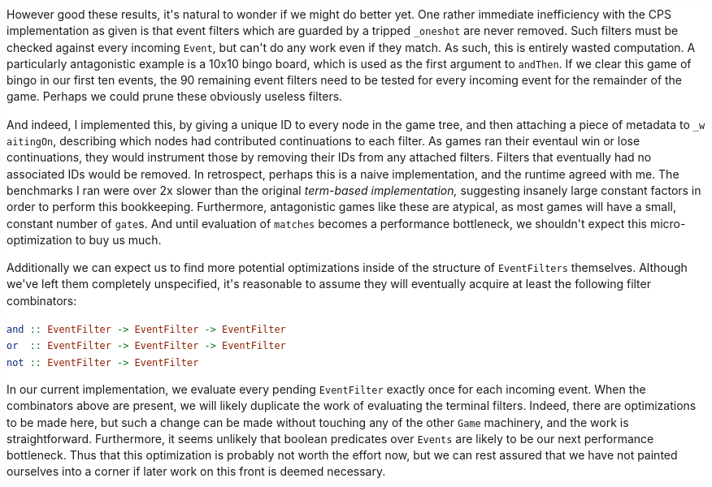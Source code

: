 However good these results, it's natural to wonder if we might do better yet.
One rather immediate inefficiency with the CPS implementation as given is that
event filters which are guarded by a tripped `_oneshot` are never removed. Such
filters must be checked against every incoming `Event`, but can't do any work
even if they match. As such, this is entirely wasted computation. A particularly
antagonistic example is a 10x10 bingo board, which is used as the first argument
to `andThen`. If we clear this game of bingo in our first ten events, the 90
remaining event filters need to be tested for every incoming event for the
remainder of the game. Perhaps we could prune these obviously useless filters.

And indeed, I implemented this, by giving a unique ID to every node in the game
tree, and then attaching a piece of metadata to `_waitingOn`, describing which
nodes had contributed continuations to each filter. As games ran their eventaul
win or lose continuations, they would instrument those by removing their IDs
from any attached filters. Filters that eventually had no associated IDs would
be removed. In retrospect, perhaps this is a naive implementation, and the
runtime agreed with me. The benchmarks I ran were over 2x slower than the
original *term-based implementation,* suggesting insanely large constant factors
in order to perform this bookkeeping. Furthermore, antagonistic games like these
are atypical, as most games will have a small, constant number of `gate`s. And
until evaluation of `matches` becomes a performance bottleneck, we shouldn't
expect this micro-optimization to buy us much.

Additionally we can expect us to find more potential optimizations inside of the
structure of `EventFilters` themselves. Although we've left them completely
unspecified, it's reasonable to assume they will eventually acquire at least the
following filter combinators:

```haskell
and :: EventFilter -> EventFilter -> EventFilter
or  :: EventFilter -> EventFilter -> EventFilter
not :: EventFilter -> EventFilter
```

In our current implementation, we evaluate every pending `EventFilter` exactly
once for each incoming event. When the combinators above are present, we will
likely duplicate the work of evaluating the terminal filters. Indeed, there are
optimizations to be made here, but such a change can be made without touching
any of the other `Game` machinery, and the work is straightforward. Furthermore,
it seems unlikely that boolean predicates over `Events` are likely to be our
next performance bottleneck. Thus that this optimization is probably not worth
the effort now, but we can rest assured that we have not painted ourselves into
a corner if later work on this front is deemed necessary.


